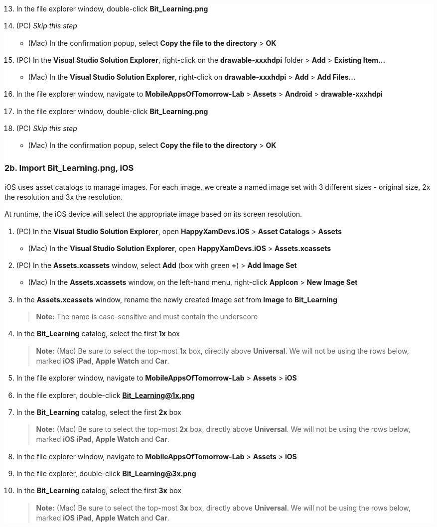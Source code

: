 13. In the file explorer window, double-click **Bit_Learning.png**

14. (PC) _Skip this step_
    - (Mac) In the confirmation popup, select **Copy the file to the directory** > **OK**

15. (PC) In the **Visual Studio Solution Explorer**, right-click on the  **drawable-xxxhdpi** folder > **Add** > **Existing Item...**

    - (Mac) In the **Visual Studio Solution Explorer**, right-click on  **drawable-xxxhdpi** > **Add** > **Add Files...**

16. In the file explorer window, navigate to **MobileAppsOfTomorrow-Lab** > **Assets** > **Android** > **drawable-xxxhdpi**

17. In the file explorer window, double-click **Bit_Learning.png**

18. (PC) _Skip this step_
    - (Mac) In the confirmation popup, select **Copy the file to the directory** > **OK**

### 2b. Import Bit_Learning.png, iOS

iOS uses asset catalogs to manage images. For each image, we create a named image set with 3 different sizes - original size, 2x the resolution and 3x the resolution.

At runtime, the iOS device will select the appropriate image based on its screen resolution.

1. (PC) In the **Visual Studio Solution Explorer**, open **HappyXamDevs.iOS** >  **Asset Catalogs** > **Assets**
    - (Mac) In the **Visual Studio Solution Explorer**, open **HappyXamDevs.iOS** >  **Assets.xcassets**

2. (PC) In the **Assets.xcassets** window, select **Add** (box with green **+**) > **Add Image Set**
    - (Mac) In the **Assets.xcassets** window, on the left-hand menu, right-click **AppIcon** > **New Image Set**

3. In the **Assets.xcassets** window, rename the newly created Image set from **Image** to **Bit_Learning**
    > **Note:** The name is case-sensitive and must contain the underscore

4. In the **Bit_Learning** catalog, select the first **1x** box
    > **Note:** (Mac) Be sure to select the top-most **1x** box, directly above **Universal**. We will not be using the rows below, marked **iOS** **iPad**, **Apple Watch** and **Car**.

5. In the file explorer window, navigate to **MobileAppsOfTomorrow-Lab** > **Assets** > **iOS**

6. In the file explorer, double-click **Bit_Learning@1x.png**

7. In the **Bit_Learning** catalog, select the first **2x** box
    > **Note:** (Mac) Be sure to select the top-most **2x** box, directly above **Universal**. We will not be using the rows below, marked **iOS** **iPad**, **Apple Watch** and **Car**.

8. In the file explorer window, navigate to **MobileAppsOfTomorrow-Lab** > **Assets** > **iOS**

9. In the file explorer, double-click **Bit_Learning@3x.png**

10. In the **Bit_Learning** catalog, select the first **3x** box
    > **Note:** (Mac) Be sure to select the top-most **3x** box, directly above **Universal**. We will not be using the rows below, marked **iOS** **iPad**, **Apple Watch** and **Car**.
